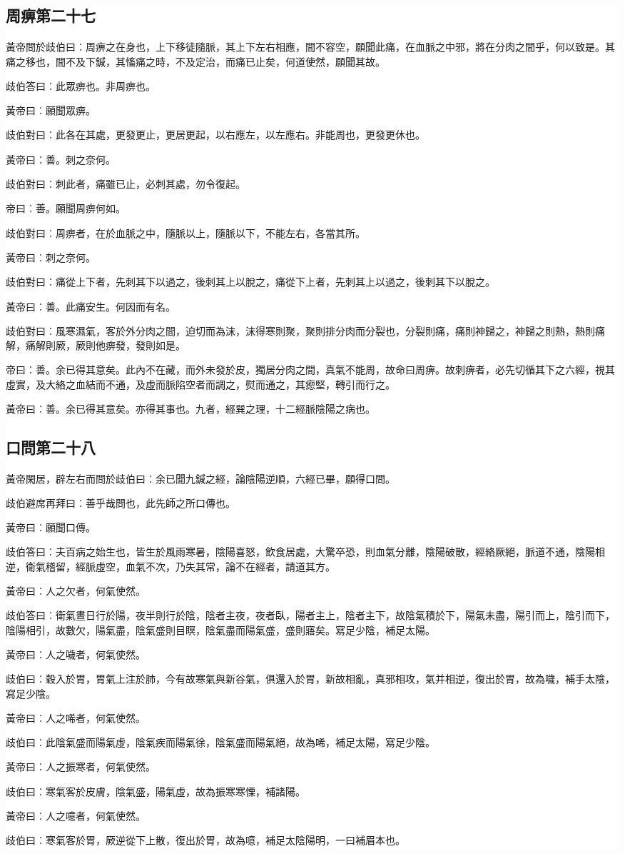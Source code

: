 
## 周痹第二十七

黃帝問於歧伯曰︰周痹之在身也，上下移徒隨脈，其上下左右相應，間不容空，願聞此痛，在血脈之中邪，將在分肉之間乎，何以致是。其痛之移也，間不及下鍼，其慉痛之時，不及定治，而痛已止矣，何道使然，願聞其故。

歧伯答曰︰此眾痹也。非周痹也。

黃帝曰︰願聞眾痹。

歧伯對曰︰此各在其處，更發更止，更居更起，以右應左，以左應右。非能周也，更發更休也。

黃帝曰︰善。刺之奈何。

歧伯對曰︰刺此者，痛雖已止，必刺其處，勿令復起。

帝曰︰善。願聞周痹何如。

歧伯對曰︰周痹者，在於血脈之中，隨脈以上，隨脈以下，不能左右，各當其所。

黃帝曰︰刺之奈何。

歧伯對曰︰痛從上下者，先刺其下以過之，後刺其上以脫之，痛從下上者，先刺其上以過之，後刺其下以脫之。

黃帝曰︰善。此痛安生。何因而有名。

歧伯對曰︰風寒濕氣，客於外分肉之間，迫切而為沫，沫得寒則聚，聚則排分肉而分裂也，分裂則痛，痛則神歸之，神歸之則熱，熱則痛解，痛解則厥，厥則他痹發，發則如是。

帝曰︰善。余已得其意矣。此內不在藏，而外未發於皮，獨居分肉之間，真氣不能周，故命曰周痹。故刺痹者，必先切循其下之六經，視其虛實，及大絡之血結而不通，及虛而脈陷空者而調之，熨而通之，其瘛堅，轉引而行之。

黃帝曰︰善。余已得其意矣。亦得其事也。九者，經巽之理，十二經脈陰陽之病也。


## 口問第二十八

黃帝閑居，辟左右而問於歧伯曰︰余已聞九鍼之經，論陰陽逆順，六經已畢，願得口問。

歧伯避席再拜曰︰善乎哉問也，此先師之所口傳也。

黃帝曰︰願聞口傳。

歧伯答曰︰夫百病之始生也，皆生於風雨寒暑，陰陽喜怒，飲食居處，大驚卒恐，則血氣分離，陰陽破散，經絡厥絕，脈道不通，陰陽相逆，衛氣稽留，經脈虛空，血氣不次，乃失其常，論不在經者，請道其方。

黃帝曰︰人之欠者，何氣使然。

歧伯答曰︰衛氣晝日行於陽，夜半則行於陰，陰者主夜，夜者臥，陽者主上，陰者主下，故陰氣積於下，陽氣未盡，陽引而上，陰引而下，陰陽相引，故數欠，陽氣盡，陰氣盛則目瞑，陰氣盡而陽氣盛，盛則寤矣。寫足少陰，補足太陽。

黃帝曰︰人之噦者，何氣使然。

歧伯曰︰穀入於胃，胃氣上注於肺，今有故寒氣與新谷氣，俱還入於胃，新故相亂，真邪相攻，氣并相逆，復出於胃，故為噦，補手太陰，寫足少陰。

黃帝曰︰人之唏者，何氣使然。

歧伯曰︰此陰氣盛而陽氣虛，陰氣疾而陽氣徐，陰氣盛而陽氣絕，故為唏，補足太陽，寫足少陰。

黃帝曰︰人之振寒者，何氣使然。

歧伯曰︰寒氣客於皮膚，陰氣盛，陽氣虛，故為振寒寒慄，補諸陽。

黃帝曰︰人之噫者，何氣使然。

歧伯曰︰寒氣客於胃，厥逆從下上散，復出於胃，故為噫，補足太陰陽明，一曰補眉本也。
